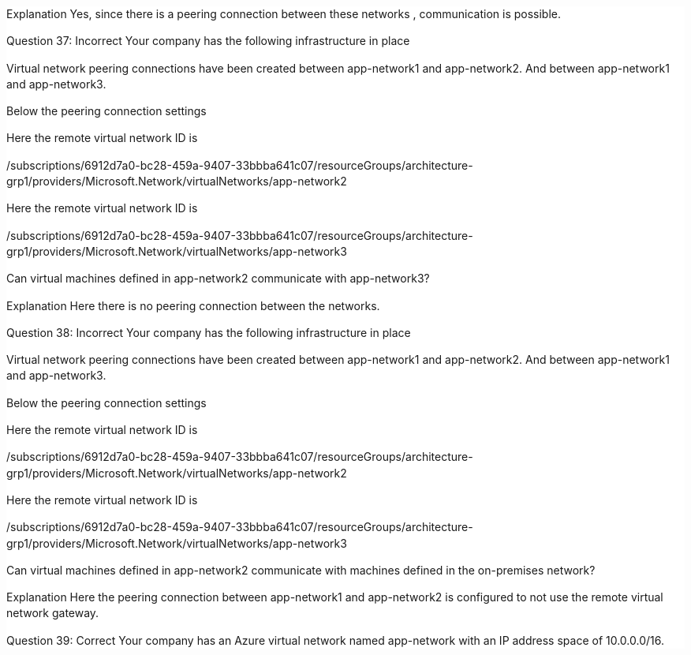 

Explanation
Yes, since there is a peering connection between these networks , communication is possible.

Question 37: Incorrect
Your company has the following infrastructure in place


Virtual network peering connections have been created between app-network1 and app-network2. And between app-network1 and app-network3.

Below the peering connection settings


Here the remote virtual network ID is

/subscriptions/6912d7a0-bc28-459a-9407-33bbba641c07/resourceGroups/architecture-grp1/providers/Microsoft.Network/virtualNetworks/app-network2


Here the remote virtual network ID is

/subscriptions/6912d7a0-bc28-459a-9407-33bbba641c07/resourceGroups/architecture-grp1/providers/Microsoft.Network/virtualNetworks/app-network3

Can virtual machines defined in app-network2 communicate with app-network3?



Explanation
Here there is no peering connection between the networks.

Question 38: Incorrect
Your company has the following infrastructure in place


Virtual network peering connections have been created between app-network1 and app-network2. And between app-network1 and app-network3.

Below the peering connection settings


Here the remote virtual network ID is

/subscriptions/6912d7a0-bc28-459a-9407-33bbba641c07/resourceGroups/architecture-grp1/providers/Microsoft.Network/virtualNetworks/app-network2


Here the remote virtual network ID is

/subscriptions/6912d7a0-bc28-459a-9407-33bbba641c07/resourceGroups/architecture-grp1/providers/Microsoft.Network/virtualNetworks/app-network3

Can virtual machines defined in app-network2 communicate with machines defined in the on-premises network?



Explanation
Here the peering connection between app-network1 and app-network2 is configured to not use the remote virtual network gateway.

Question 39: Correct
Your company has an Azure virtual network named app-network with an IP address space of 10.0.0.0/16.
